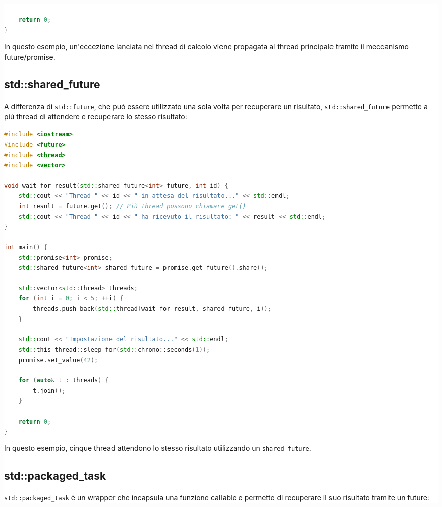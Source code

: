 ```cpp
    
    return 0;
}
```

In questo esempio, un'eccezione lanciata nel thread di calcolo viene propagata al thread principale tramite il meccanismo future/promise.

## std::shared_future

A differenza di `std::future`, che può essere utilizzato una sola volta per recuperare un risultato, `std::shared_future` permette a più thread di attendere e recuperare lo stesso risultato:

```cpp
#include <iostream>
#include <future>
#include <thread>
#include <vector>

void wait_for_result(std::shared_future<int> future, int id) {
    std::cout << "Thread " << id << " in attesa del risultato..." << std::endl;
    int result = future.get(); // Più thread possono chiamare get()
    std::cout << "Thread " << id << " ha ricevuto il risultato: " << result << std::endl;
}

int main() {
    std::promise<int> promise;
    std::shared_future<int> shared_future = promise.get_future().share();
    
    std::vector<std::thread> threads;
    for (int i = 0; i < 5; ++i) {
        threads.push_back(std::thread(wait_for_result, shared_future, i));
    }
    
    std::cout << "Impostazione del risultato..." << std::endl;
    std::this_thread::sleep_for(std::chrono::seconds(1));
    promise.set_value(42);
    
    for (auto& t : threads) {
        t.join();
    }
    
    return 0;
}
```

In questo esempio, cinque thread attendono lo stesso risultato utilizzando un `shared_future`.

## std::packaged_task

`std::packaged_task` è un wrapper che incapsula una funzione callable e permette di recuperare il suo risultato tramite un future:
